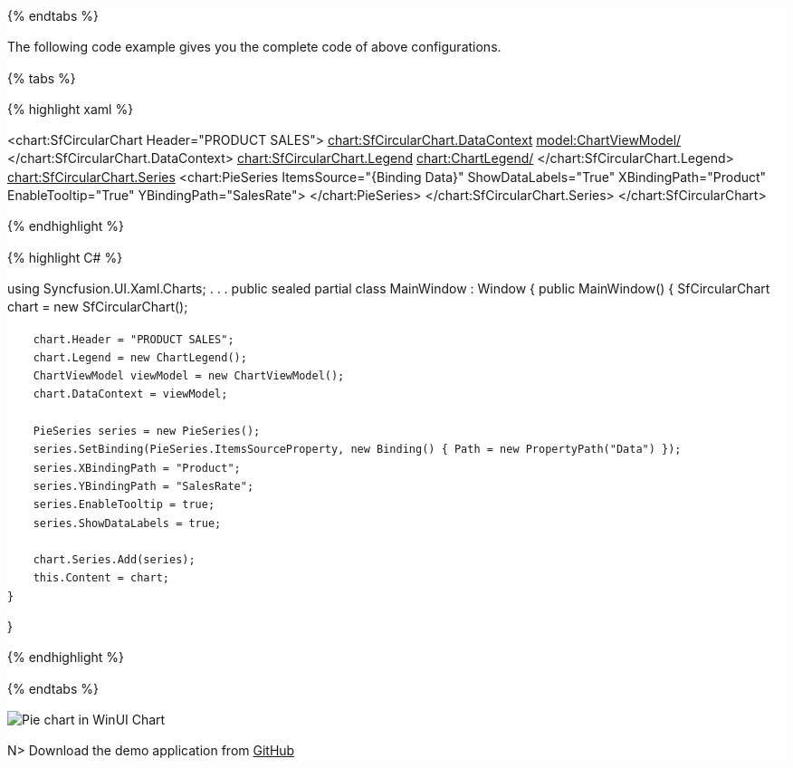 {% endtabs %}

The following code example gives you the complete code of above configurations.

{% tabs %} 

{% highlight xaml %}

<chart:SfCircularChart Header="PRODUCT SALES">
    <chart:SfCircularChart.DataContext>
        <model:ChartViewModel/>
    </chart:SfCircularChart.DataContext>
    <chart:SfCircularChart.Legend>
        <chart:ChartLegend/>
    </chart:SfCircularChart.Legend>
    <chart:SfCircularChart.Series>
        <chart:PieSeries ItemsSource="{Binding Data}"
						 ShowDataLabels="True"
                         XBindingPath="Product"
						 EnableTooltip="True"
                         YBindingPath="SalesRate">
        </chart:PieSeries>
    </chart:SfCircularChart.Series>
</chart:SfCircularChart>
 
{% endhighlight %}

{% highlight C# %}

using Syncfusion.UI.Xaml.Charts;
. . .
public sealed partial class MainWindow : Window
{
    public MainWindow()
    {
        SfCircularChart chart = new SfCircularChart();

        chart.Header = "PRODUCT SALES";
        chart.Legend = new ChartLegend();
        ChartViewModel viewModel = new ChartViewModel();
        chart.DataContext = viewModel;

        PieSeries series = new PieSeries();
        series.SetBinding(PieSeries.ItemsSourceProperty, new Binding() { Path = new PropertyPath("Data") });
        series.XBindingPath = "Product";
        series.YBindingPath = "SalesRate";
        series.EnableTooltip = true;
        series.ShowDataLabels = true;

        chart.Series.Add(series);
        this.Content = chart;
    }
}

{% endhighlight %}

{% endtabs %}

![Pie chart in WinUI Chart](Getting-Started_Images/WinUI_pie_chart.png)

N> Download the demo application from [GitHub](https://github.com/SyncfusionExamples/GettingStartedChartWinUI/tree/main/CircularChartGettingStarted)
